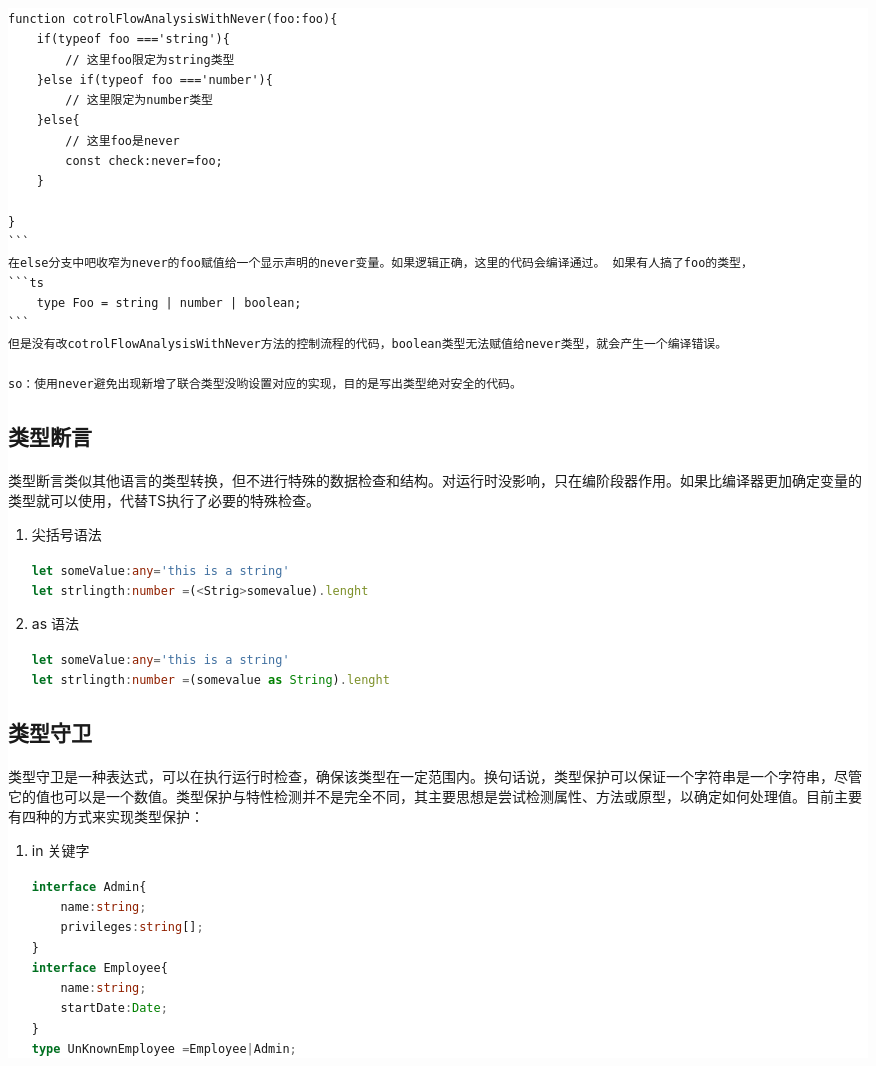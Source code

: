     function cotrolFlowAnalysisWithNever(foo:foo){
        if(typeof foo ==='string'){
            // 这里foo限定为string类型
        }else if(typeof foo ==='number'){
            // 这里限定为number类型
        }else{
            // 这里foo是never
            const check:never=foo;
        }

    } 
    ```
    在else分支中吧收窄为never的foo赋值给一个显示声明的never变量。如果逻辑正确，这里的代码会编译通过。 如果有人搞了foo的类型，
    ```ts
        type Foo = string | number | boolean;
    ```
    但是没有改cotrolFlowAnalysisWithNever方法的控制流程的代码，boolean类型无法赋值给never类型，就会产生一个编译错误。

    so：使用never避免出现新增了联合类型没哟设置对应的实现，目的是写出类型绝对安全的代码。

## 类型断言

类型断言类似其他语言的类型转换，但不进行特殊的数据检查和结构。对运行时没影响，只在编阶段器作用。如果比编译器更加确定变量的类型就可以使用，代替TS执行了必要的特殊检查。

1. 尖括号语法

    ```ts
    let someValue:any='this is a string'
    let strlingth:number =(<Strig>somevalue).lenght
    ```
2. as 语法

    ```ts
    let someValue:any='this is a string'
    let strlingth:number =(somevalue as String).lenght
    ```
## 类型守卫

类型守卫是一种表达式，可以在执行运行时检查，确保该类型在一定范围内。换句话说，类型保护可以保证一个字符串是一个字符串，尽管它的值也可以是一个数值。类型保护与特性检测并不是完全不同，其主要思想是尝试检测属性、方法或原型，以确定如何处理值。目前主要有四种的方式来实现类型保护： 

1. in  关键字
    ```ts
    interface Admin{
        name:string;
        privileges:string[];
    }
    interface Employee{
        name:string;
        startDate:Date;
    }
    type UnKnownEmployee =Employee|Admin;
